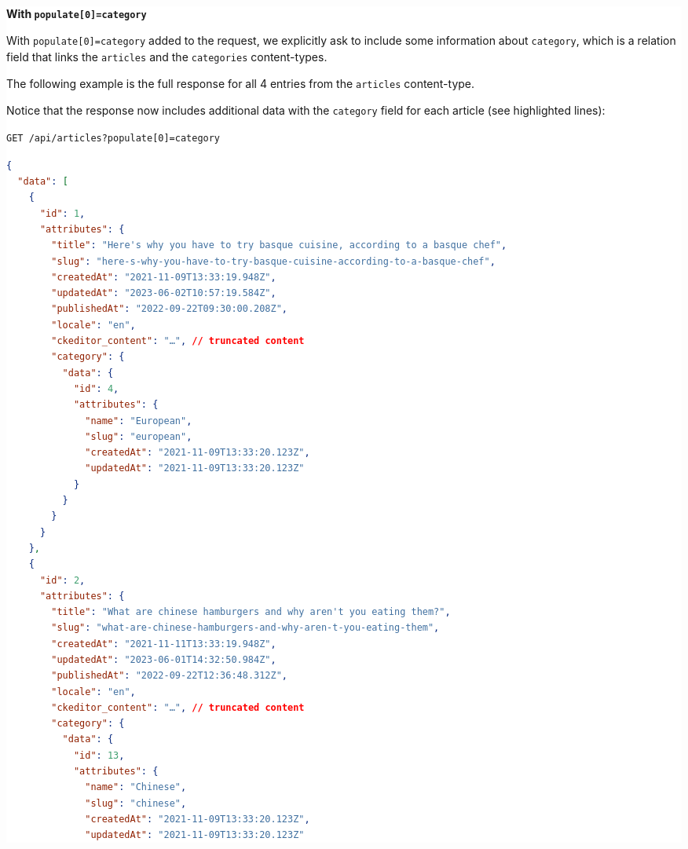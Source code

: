 </SideBySideColumn>

<SideBySideColumn>

**With `populate[0]=category`**

With `populate[0]=category` added to the request, we explicitly ask to include some information about `category`, which is a relation field that links the `articles` and the `categories` content-types.

The following example is the full response for all 4 entries from the `articles` content-type.

Notice that the response now includes additional data with the `category` field for each article (see highlighted lines):

<ApiCall noSideBySide>
<Request title="Example request">

`GET /api/articles?populate[0]=category`

</Request>

<Response title="Example response">

```json {13-23,36-46,59-69,82-92}
{
  "data": [
    {
      "id": 1,
      "attributes": {
        "title": "Here's why you have to try basque cuisine, according to a basque chef",
        "slug": "here-s-why-you-have-to-try-basque-cuisine-according-to-a-basque-chef",
        "createdAt": "2021-11-09T13:33:19.948Z",
        "updatedAt": "2023-06-02T10:57:19.584Z",
        "publishedAt": "2022-09-22T09:30:00.208Z",
        "locale": "en",
        "ckeditor_content": "…", // truncated content
        "category": {
          "data": {
            "id": 4,
            "attributes": {
              "name": "European",
              "slug": "european",
              "createdAt": "2021-11-09T13:33:20.123Z",
              "updatedAt": "2021-11-09T13:33:20.123Z"
            }
          }
        }
      }
    },
    {
      "id": 2,
      "attributes": {
        "title": "What are chinese hamburgers and why aren't you eating them?",
        "slug": "what-are-chinese-hamburgers-and-why-aren-t-you-eating-them",
        "createdAt": "2021-11-11T13:33:19.948Z",
        "updatedAt": "2023-06-01T14:32:50.984Z",
        "publishedAt": "2022-09-22T12:36:48.312Z",
        "locale": "en",
        "ckeditor_content": "…", // truncated content
        "category": {
          "data": {
            "id": 13,
            "attributes": {
              "name": "Chinese",
              "slug": "chinese",
              "createdAt": "2021-11-09T13:33:20.123Z",
              "updatedAt": "2021-11-09T13:33:20.123Z"
```